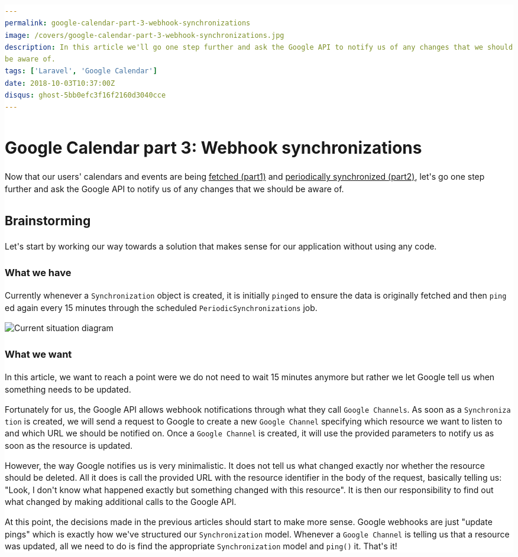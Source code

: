 ```yaml
---
permalink: google-calendar-part-3-webhook-synchronizations
image: /covers/google-calendar-part-3-webhook-synchronizations.jpg
description: In this article we'll go one step further and ask the Google API to notify us of any changes that we should be aware of.
tags: ['Laravel', 'Google Calendar']
date: 2018-10-03T10:37:00Z
disqus: ghost-5bb0efc3f16f2160d3040cce
---
```


# Google Calendar part 3: Webhook synchronizations

Now that our users' calendars and events are being [fetched (part1)](/google-calendar-part-1-integration) and [periodically synchronized (part2)](/google-calendar-part-2-periodic-synchronizations), let's go one step further and ask the Google API to notify us of any changes that we should be aware of.

## Brainstorming

Let's start by working our way towards a solution that makes sense for our application without using any code.

### What we have
Currently whenever a `Synchronization` object is created, it is initially `ping`ed to ensure the data is originally fetched and then `ping`ed again every 15 minutes through the scheduled `PeriodicSynchronizations` job.

![Current situation diagram](./Part-3---as-is.png#w100)

### What we want
In this article, we want to reach a point were we do not need to wait 15 minutes anymore but rather we let Google tell us when something needs to be updated.

Fortunately for us, the Google API allows webhook notifications through what they call `Google Channels`. As soon as a `Synchronization` is created, we will send a request to Google to create a new `Google Channel` specifying which resource we want to listen to and which URL we should be notified on. Once a `Google Channel` is created, it will use the provided parameters to notify us as soon as the resource is updated.

However, the way Google notifies us is very minimalistic. It does not tell us what changed exactly nor whether the resource should be deleted. All it does is call the provided URL with the resource identifier in the body of the request, basically telling us: "Look, I don't know what happened exactly but something changed with this resource". It is then our responsibility to find out what changed by making additional calls to the Google API.

At this point, the decisions made in the previous articles should start to make more sense. Google webhooks are just "update pings" which is exactly how we've structured our `Synchronization` model. Whenever a `Google Channel` is telling us that a resource was updated, all we need to do is find the appropriate `Synchronization` model and `ping()` it. That's it!

